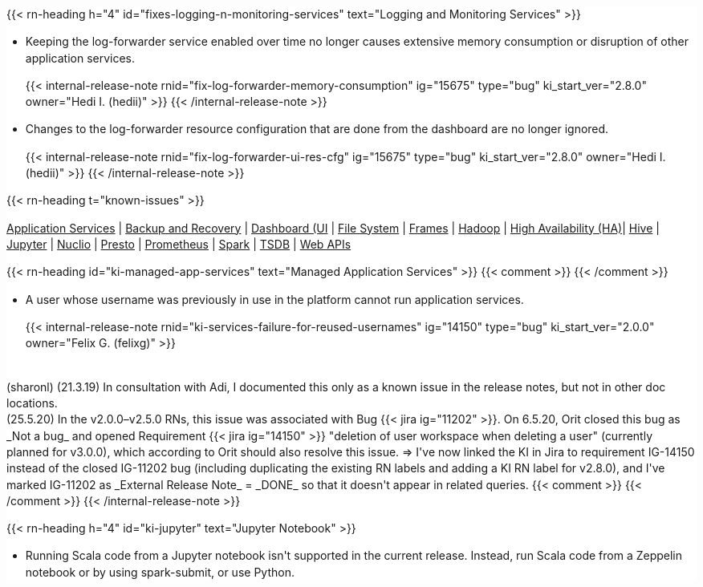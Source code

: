 
{{< rn-heading h="4" id="fixes-logging-n-monitoring-services" text="Logging and Monitoring Services" >}}

- <a id="fix-log-forwarder-memory-consumption"></a>Keeping the log-forwarder service enabled over time no longer causes extensive memory consumption or disruption of other application services.

    {{< internal-release-note rnid="fix-log-forwarder-memory-consumption" ig="15675" type="bug" ki_start_ver="2.8.0" owner="Hedi I. (hedii)" >}}
    {{< /internal-release-note >}}

- <a id="fix-log-forwarder-ui-res-cfg"></a>Changes to the log-forwarder resource configuration that are done from the dashboard are no longer ignored.

    {{< internal-release-note rnid="fix-log-forwarder-ui-res-cfg" ig="15675" type="bug" ki_start_ver="2.8.0" owner="Hedi I. (hedii)" >}}
    {{< /internal-release-note >}}



{{< rn-heading t="known-issues" >}}

[Application Services](#ki-managed-app-services)  | [Backup and Recovery](#ki-backup-recovery-n-ha) | [Dashboard (UI](#ki-dashboard) | [File System](#ki-file-system) | [Frames](#ki-frames) | [Hadoop](#ki-hadoop) | [High Availability (HA)](#ki-backup-recovery-n-ha)| [Hive](#ki-presto-n-hive) | [Jupyter](#ki-jupyter) | [Nuclio](#ki-nuclio) | [Presto](#ki-presto-n-hive) | [Prometheus](#ki-tsdb-prometheus) | [Spark](#ki-spark) | [TSDB](#ki-tsdb) | [Web APIs](#ki-web-apis)


{{< rn-heading id="ki-managed-app-services" text="Managed Application Services" >}}
{{< comment >}}
{{< /comment >}}

- <a id="ki-services-failure-for-reused-usernames"></a>A user whose username was previously in use in the platform cannot run application services.

    {{< internal-release-note rnid="ki-services-failure-for-reused-usernames" ig="14150" type="bug" ki_start_ver="2.0.0" owner="Felix G. (felixg)" >}}
<br/>
(sharonl) (21.3.19) In consultation with Adi, I documented this only as a known issue in the release notes, but not in other doc locations.
<br/>
(25.5.20) In the v2.0.0&ndash;v2.5.0 RNs, this issue was associated with Bug {{< jira ig="11202" >}}.
On 6.5.20, Orit closed this bug as _Not a bug_ and opened Requirement {{< jira ig="14150" >}} "deletion of user workspace when deleting a user" (currently planned for v3.0.0), which according to Orit should also resolve this issue.
=> I've now linked the KI in Jira to requirement IG-14150 instead of the closed IG-11202 bug (including duplicating the existing RN labels and adding a KI RN label for v2.8.0), and I've marked IG-11202 as _External Release Note_ = _DONE_ so that it doesn't appear in related queries.
{{< comment >}}
{{< /comment >}}
    {{< /internal-release-note >}}


{{< rn-heading h="4" id="ki-jupyter" text="Jupyter Notebook" >}}

- <a id="ki-jupyter-notebooks-scala-not-supported"></a>Running Scala code from a Jupyter notebook isn't supported in the current release.
    Instead, run Scala code from a Zeppelin notebook or by using <file>spark-submit</file>, or use Python.
